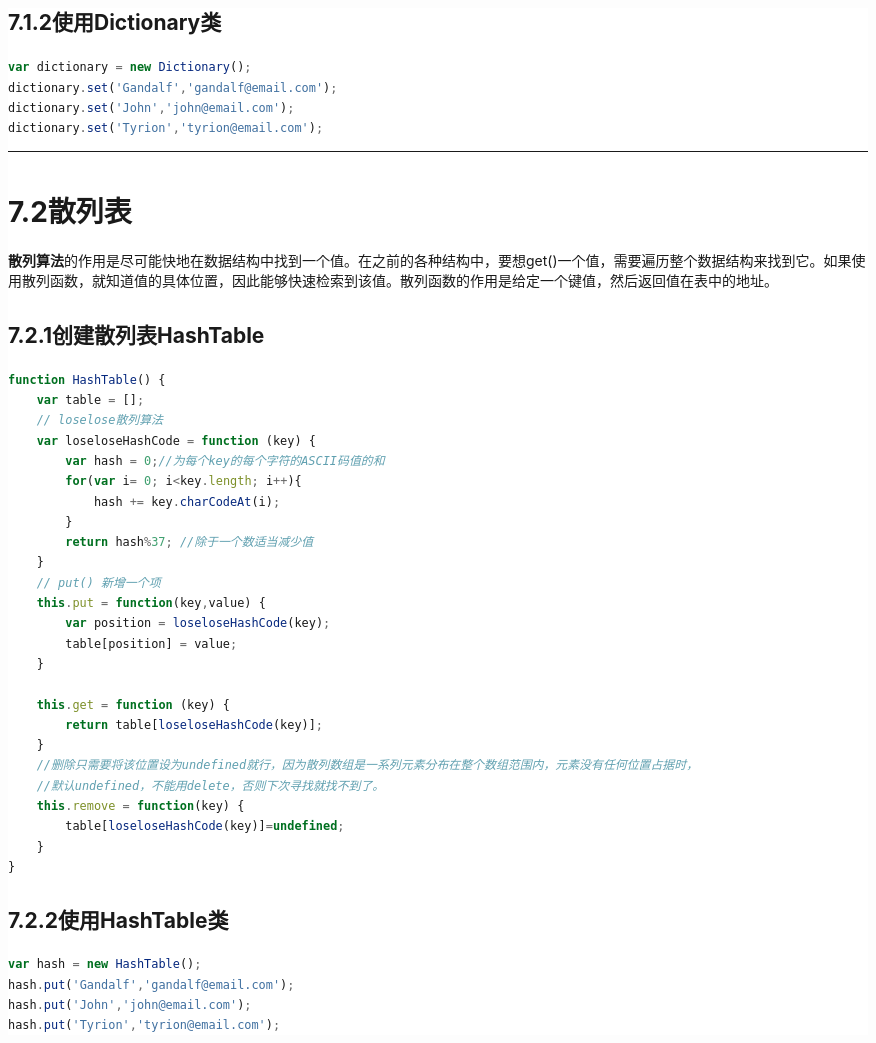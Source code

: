 ## 7.1.2使用Dictionary类

```js
var dictionary = new Dictionary();
dictionary.set('Gandalf','gandalf@email.com');
dictionary.set('John','john@email.com');
dictionary.set('Tyrion','tyrion@email.com');
```

---

# 7.2散列表

**散列算法**的作用是尽可能快地在数据结构中找到一个值。在之前的各种结构中，要想get\(\)一个值，需要遍历整个数据结构来找到它。如果使用散列函数，就知道值的具体位置，因此能够快速检索到该值。散列函数的作用是给定一个键值，然后返回值在表中的地址。

## 7.2.1创建散列表HashTable

```js
function HashTable() {
    var table = [];
    // loselose散列算法
    var loseloseHashCode = function (key) {
        var hash = 0;//为每个key的每个字符的ASCII码值的和
        for(var i= 0; i<key.length; i++){
            hash += key.charCodeAt(i);
        }
        return hash%37; //除于一个数适当减少值 
    }
    // put() 新增一个项
    this.put = function(key,value) {
        var position = loseloseHashCode(key);
        table[position] = value;
    }

    this.get = function (key) {
        return table[loseloseHashCode(key)];
    }
    //删除只需要将该位置设为undefined就行，因为散列数组是一系列元素分布在整个数组范围内，元素没有任何位置占据时，
    //默认undefined，不能用delete，否则下次寻找就找不到了。
    this.remove = function(key) {
        table[loseloseHashCode(key)]=undefined;
    }
}
```

## 7.2.2使用HashTable类

```js
var hash = new HashTable();
hash.put('Gandalf','gandalf@email.com');
hash.put('John','john@email.com');
hash.put('Tyrion','tyrion@email.com');
```
